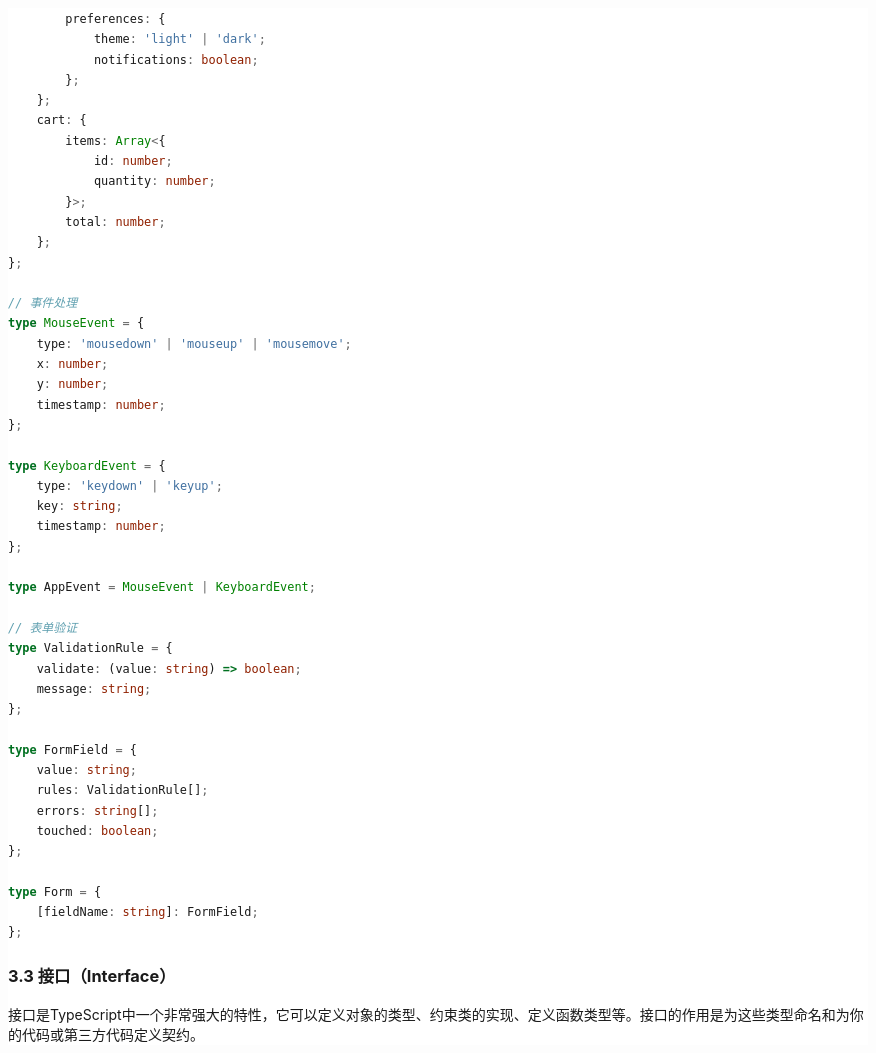 ```typescript
        preferences: {
            theme: 'light' | 'dark';
            notifications: boolean;
        };
    };
    cart: {
        items: Array<{
            id: number;
            quantity: number;
        }>;
        total: number;
    };
};

// 事件处理
type MouseEvent = {
    type: 'mousedown' | 'mouseup' | 'mousemove';
    x: number;
    y: number;
    timestamp: number;
};

type KeyboardEvent = {
    type: 'keydown' | 'keyup';
    key: string;
    timestamp: number;
};

type AppEvent = MouseEvent | KeyboardEvent;

// 表单验证
type ValidationRule = {
    validate: (value: string) => boolean;
    message: string;
};

type FormField = {
    value: string;
    rules: ValidationRule[];
    errors: string[];
    touched: boolean;
};

type Form = {
    [fieldName: string]: FormField;
};
```

### 3.3 接口（Interface）

接口是TypeScript中一个非常强大的特性，它可以定义对象的类型、约束类的实现、定义函数类型等。接口的作用是为这些类型命名和为你的代码或第三方代码定义契约。


  [key in Keys]: string;